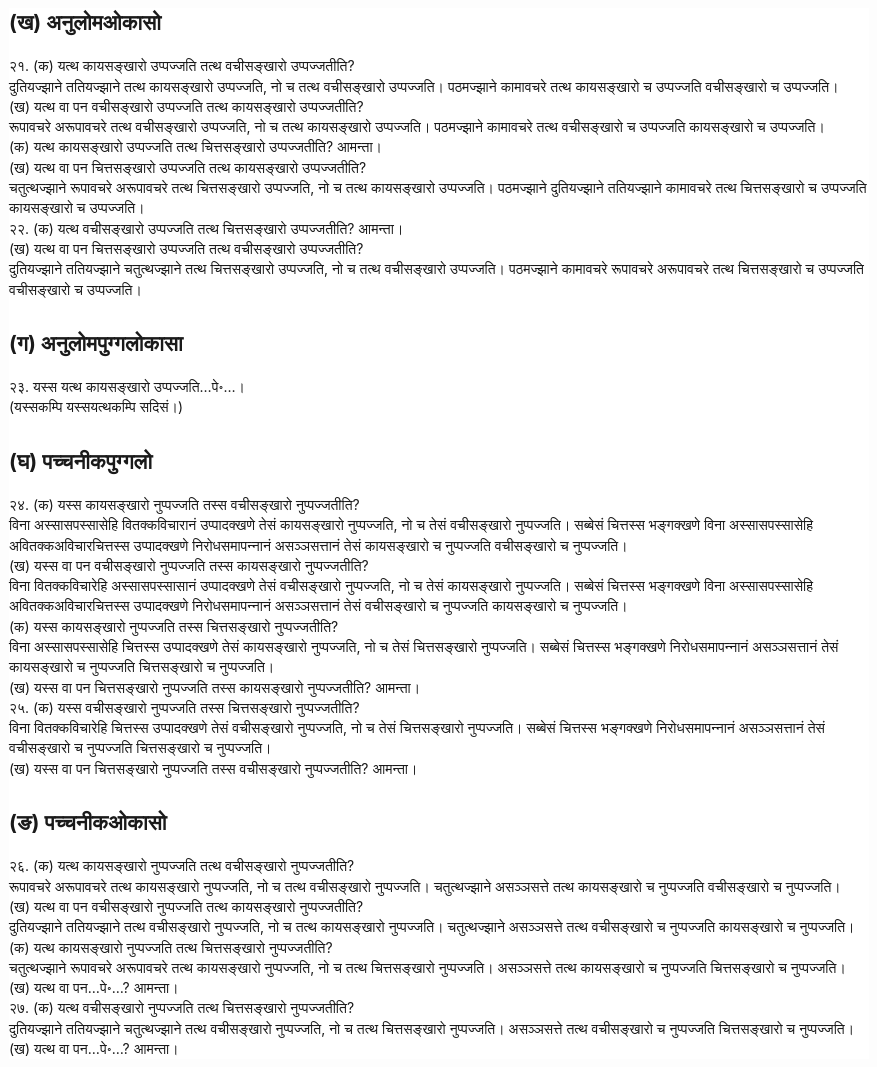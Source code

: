 
## (ख) अनुलोमओकासो

२१. (क) यत्थ कायसङ्खारो उप्पज्‍जति तत्थ वचीसङ्खारो उप्पज्‍जतीति?  
दुतियज्झाने ततियज्झाने तत्थ कायसङ्खारो उप्पज्‍जति, नो च तत्थ वचीसङ्खारो उप्पज्‍जति। पठमज्झाने कामावचरे तत्थ कायसङ्खारो च उप्पज्‍जति वचीसङ्खारो च उप्पज्‍जति।  
(ख) यत्थ वा पन वचीसङ्खारो उप्पज्‍जति तत्थ कायसङ्खारो उप्पज्‍जतीति?  
रूपावचरे अरूपावचरे तत्थ वचीसङ्खारो उप्पज्‍जति, नो च तत्थ कायसङ्खारो उप्पज्‍जति। पठमज्झाने कामावचरे तत्थ वचीसङ्खारो च उप्पज्‍जति कायसङ्खारो च उप्पज्‍जति।  
(क) यत्थ कायसङ्खारो उप्पज्‍जति तत्थ चित्तसङ्खारो उप्पज्‍जतीति? आमन्ता।  
(ख) यत्थ वा पन चित्तसङ्खारो उप्पज्‍जति तत्थ कायसङ्खारो उप्पज्‍जतीति?  
चतुत्थज्झाने रूपावचरे अरूपावचरे तत्थ चित्तसङ्खारो उप्पज्‍जति, नो च तत्थ कायसङ्खारो उप्पज्‍जति। पठमज्झाने दुतियज्झाने ततियज्झाने कामावचरे तत्थ चित्तसङ्खारो च उप्पज्‍जति कायसङ्खारो च उप्पज्‍जति।  
२२. (क) यत्थ वचीसङ्खारो उप्पज्‍जति तत्थ चित्तसङ्खारो उप्पज्‍जतीति? आमन्ता।  
(ख) यत्थ वा पन चित्तसङ्खारो उप्पज्‍जति तत्थ वचीसङ्खारो उप्पज्‍जतीति?  
दुतियज्झाने ततियज्झाने चतुत्थज्झाने तत्थ चित्तसङ्खारो उप्पज्‍जति, नो च तत्थ वचीसङ्खारो उप्पज्‍जति। पठमज्झाने कामावचरे रूपावचरे अरूपावचरे तत्थ चित्तसङ्खारो च उप्पज्‍जति वचीसङ्खारो च उप्पज्‍जति।  


## (ग) अनुलोमपुग्गलोकासा

२३. यस्स यत्थ कायसङ्खारो उप्पज्‍जति…पे॰…।  
(यस्सकम्पि यस्सयत्थकम्पि सदिसं।)  


## (घ) पच्‍चनीकपुग्गलो

२४. (क) यस्स कायसङ्खारो नुप्पज्‍जति तस्स वचीसङ्खारो नुप्पज्‍जतीति?  
विना अस्सासपस्सासेहि वितक्‍कविचारानं उप्पादक्खणे तेसं कायसङ्खारो नुप्पज्‍जति, नो च तेसं वचीसङ्खारो नुप्पज्‍जति। सब्बेसं चित्तस्स भङ्गक्खणे विना अस्सासपस्सासेहि अवितक्‍कअविचारचित्तस्स उप्पादक्खणे निरोधसमापन्‍नानं असञ्‍ञसत्तानं तेसं कायसङ्खारो च नुप्पज्‍जति वचीसङ्खारो च नुप्पज्‍जति।  
(ख) यस्स वा पन वचीसङ्खारो नुप्पज्‍जति तस्स कायसङ्खारो नुप्पज्‍जतीति?  
विना वितक्‍कविचारेहि अस्सासपस्सासानं उप्पादक्खणे तेसं वचीसङ्खारो नुप्पज्‍जति, नो च तेसं कायसङ्खारो नुप्पज्‍जति। सब्बेसं चित्तस्स भङ्गक्खणे विना अस्सासपस्सासेहि अवितक्‍कअविचारचित्तस्स उप्पादक्खणे निरोधसमापन्‍नानं असञ्‍ञसत्तानं तेसं वचीसङ्खारो च नुप्पज्‍जति कायसङ्खारो च नुप्पज्‍जति।  
(क) यस्स कायसङ्खारो नुप्पज्‍जति तस्स चित्तसङ्खारो नुप्पज्‍जतीति?  
विना अस्सासपस्सासेहि चित्तस्स उप्पादक्खणे तेसं कायसङ्खारो नुप्पज्‍जति, नो च तेसं चित्तसङ्खारो नुप्पज्‍जति। सब्बेसं चित्तस्स भङ्गक्खणे निरोधसमापन्‍नानं असञ्‍ञसत्तानं तेसं कायसङ्खारो च नुप्पज्‍जति चित्तसङ्खारो च नुप्पज्‍जति।  
(ख) यस्स वा पन चित्तसङ्खारो नुप्पज्‍जति तस्स कायसङ्खारो नुप्पज्‍जतीति? आमन्ता।  
२५. (क) यस्स वचीसङ्खारो नुप्पज्‍जति तस्स चित्तसङ्खारो नुप्पज्‍जतीति?  
विना वितक्‍कविचारेहि चित्तस्स उप्पादक्खणे तेसं वचीसङ्खारो नुप्पज्‍जति, नो च तेसं चित्तसङ्खारो नुप्पज्‍जति। सब्बेसं चित्तस्स भङ्गक्खणे निरोधसमापन्‍नानं असञ्‍ञसत्तानं तेसं वचीसङ्खारो च नुप्पज्‍जति चित्तसङ्खारो च नुप्पज्‍जति।  
(ख) यस्स वा पन चित्तसङ्खारो नुप्पज्‍जति तस्स वचीसङ्खारो नुप्पज्‍जतीति? आमन्ता।  


## (ङ) पच्‍चनीकओकासो

२६. (क) यत्थ कायसङ्खारो नुप्पज्‍जति तत्थ वचीसङ्खारो नुप्पज्‍जतीति?  
रूपावचरे अरूपावचरे तत्थ कायसङ्खारो नुप्पज्‍जति, नो च तत्थ वचीसङ्खारो नुप्पज्‍जति। चतुत्थज्झाने असञ्‍ञसत्ते तत्थ कायसङ्खारो च नुप्पज्‍जति वचीसङ्खारो च नुप्पज्‍जति।  
(ख) यत्थ वा पन वचीसङ्खारो नुप्पज्‍जति तत्थ कायसङ्खारो नुप्पज्‍जतीति?  
दुतियज्झाने ततियज्झाने तत्थ वचीसङ्खारो नुप्पज्‍जति, नो च तत्थ कायसङ्खारो नुप्पज्‍जति। चतुत्थज्झाने असञ्‍ञसत्ते तत्थ वचीसङ्खारो च नुप्पज्‍जति कायसङ्खारो च नुप्पज्‍जति।  
(क) यत्थ कायसङ्खारो नुप्पज्‍जति तत्थ चित्तसङ्खारो नुप्पज्‍जतीति?  
चतुत्थज्झाने रूपावचरे अरूपावचरे तत्थ कायसङ्खारो नुप्पज्‍जति, नो च तत्थ चित्तसङ्खारो नुप्पज्‍जति। असञ्‍ञसत्ते तत्थ कायसङ्खारो च नुप्पज्‍जति चित्तसङ्खारो च नुप्पज्‍जति।  
(ख) यत्थ वा पन…पे॰…? आमन्ता।  
२७. (क) यत्थ वचीसङ्खारो नुप्पज्‍जति तत्थ चित्तसङ्खारो नुप्पज्‍जतीति?  
दुतियज्झाने ततियज्झाने चतुत्थज्झाने तत्थ वचीसङ्खारो नुप्पज्‍जति, नो च तत्थ चित्तसङ्खारो नुप्पज्‍जति। असञ्‍ञसत्ते तत्थ वचीसङ्खारो च नुप्पज्‍जति चित्तसङ्खारो च नुप्पज्‍जति।  
(ख) यत्थ वा पन…पे॰…? आमन्ता।  
